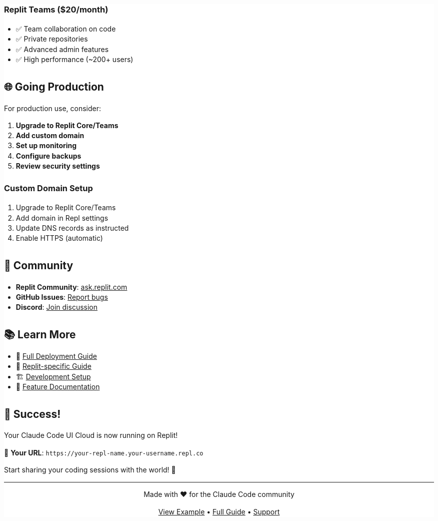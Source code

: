 ### Replit Teams ($20/month)
- ✅ Team collaboration on code
- ✅ Private repositories
- ✅ Advanced admin features
- ✅ High performance (~200+ users)

## 🌐 Going Production

For production use, consider:

1. **Upgrade to Replit Core/Teams**
2. **Add custom domain**
3. **Set up monitoring**
4. **Configure backups**
5. **Review security settings**

### Custom Domain Setup
1. Upgrade to Replit Core/Teams
2. Add domain in Repl settings
3. Update DNS records as instructed
4. Enable HTTPS (automatic)

## 🤝 Community

- **Replit Community**: [ask.replit.com](https://ask.replit.com)
- **GitHub Issues**: [Report bugs](https://github.com/siteboon/claudecodeui/issues)
- **Discord**: [Join discussion](https://discord.gg/replit)

## 📚 Learn More

- 📖 [Full Deployment Guide](DEPLOYMENT.md)
- 🔧 [Replit-specific Guide](REPLIT_DEPLOYMENT.md)
- 🏗️ [Development Setup](README.md)
- 🚀 [Feature Documentation](docs/)

## 🎉 Success!

Your Claude Code UI Cloud is now running on Replit! 

🔗 **Your URL**: `https://your-repl-name.your-username.repl.co`

Start sharing your coding sessions with the world! 🌟

---

<div align="center">
  <p>Made with ❤️ for the Claude Code community</p>
  <p>
    <a href="https://replit.com/@siteboon/claude-code-ui-cloud">View Example</a> •
    <a href="REPLIT_DEPLOYMENT.md">Full Guide</a> •
    <a href="https://github.com/siteboon/claudecodeui/issues">Support</a>
  </p>
</div>